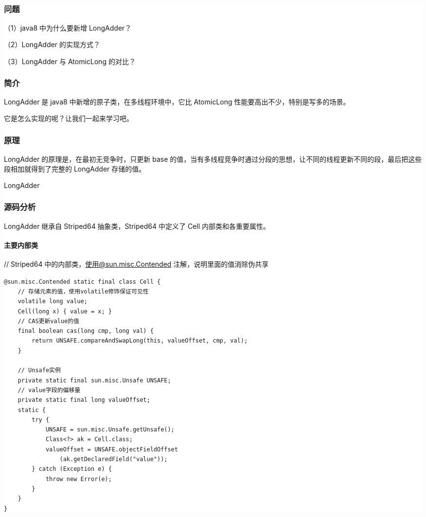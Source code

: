 ### 问题

（1）java8 中为什么要新增 LongAdder？

（2）LongAdder 的实现方式？

（3）LongAdder 与 AtomicLong 的对比？

### 简介

LongAdder 是 java8 中新增的原子类，在多线程环境中，它比 AtomicLong 性能要高出不少，特别是写多的场景。

它是怎么实现的呢？让我们一起来学习吧。

### 原理

LongAdder 的原理是，在最初无竞争时，只更新 base 的值，当有多线程竞争时通过分段的思想，让不同的线程更新不同的段，最后把这些段相加就得到了完整的 LongAdder 存储的值。

LongAdder

### 源码分析

LongAdder 继承自 Striped64 抽象类，Striped64 中定义了 Cell 内部类和各重要属性。

#### 主要内部类

// Striped64 中的内部类，使用@sun.misc.Contended 注解，说明里面的值消除伪共享

```
@sun.misc.Contended static final class Cell {
    // 存储元素的值，使用volatile修饰保证可见性
    volatile long value;
    Cell(long x) { value = x; }
    // CAS更新value的值
    final boolean cas(long cmp, long val) {
        return UNSAFE.compareAndSwapLong(this, valueOffset, cmp, val);
    }

    // Unsafe实例
    private static final sun.misc.Unsafe UNSAFE;
    // value字段的偏移量
    private static final long valueOffset;
    static {
        try {
            UNSAFE = sun.misc.Unsafe.getUnsafe();
            Class<?> ak = Cell.class;
            valueOffset = UNSAFE.objectFieldOffset
                (ak.getDeclaredField("value"));
        } catch (Exception e) {
            throw new Error(e);
        }
    }
}
```
